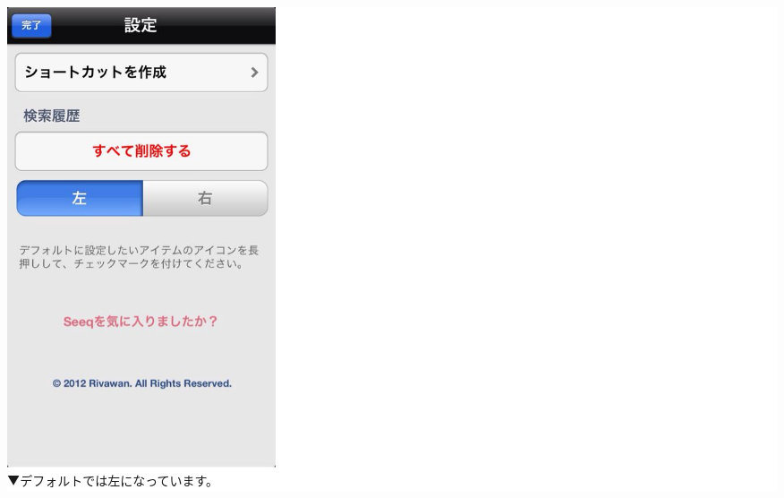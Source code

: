 <img alt="" src="/wp-content/uploads/slooProImg_20121109212316.jpg" width="300" height="514" /><br />
▼デフォルトでは左になっています。<br />